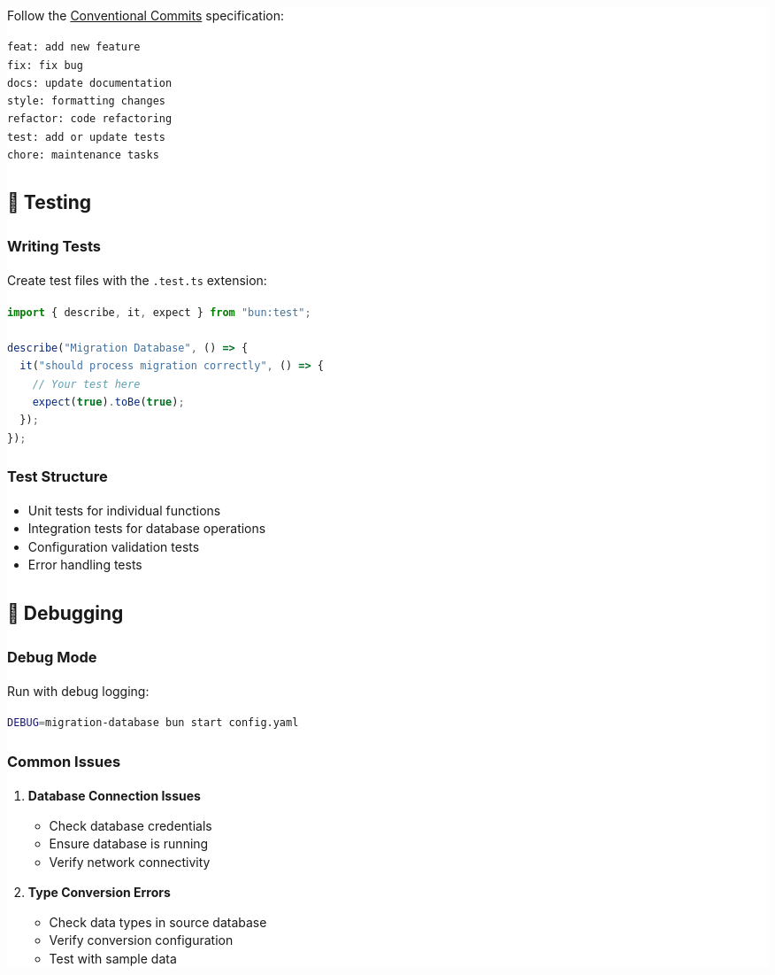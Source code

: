 Follow the [Conventional Commits](https://www.conventionalcommits.org/) specification:

```
feat: add new feature
fix: fix bug
docs: update documentation
style: formatting changes
refactor: code refactoring
test: add or update tests
chore: maintenance tasks
```

## 🧪 Testing

### Writing Tests

Create test files with the `.test.ts` extension:

```typescript
import { describe, it, expect } from "bun:test";

describe("Migration Database", () => {
  it("should process migration correctly", () => {
    // Your test here
    expect(true).toBe(true);
  });
});
```

### Test Structure

- Unit tests for individual functions
- Integration tests for database operations
- Configuration validation tests
- Error handling tests

## 🐛 Debugging

### Debug Mode

Run with debug logging:

```bash
DEBUG=migration-database bun start config.yaml
```

### Common Issues

1. **Database Connection Issues**
   - Check database credentials
   - Ensure database is running
   - Verify network connectivity

2. **Type Conversion Errors**
   - Check data types in source database
   - Verify conversion configuration
   - Test with sample data
